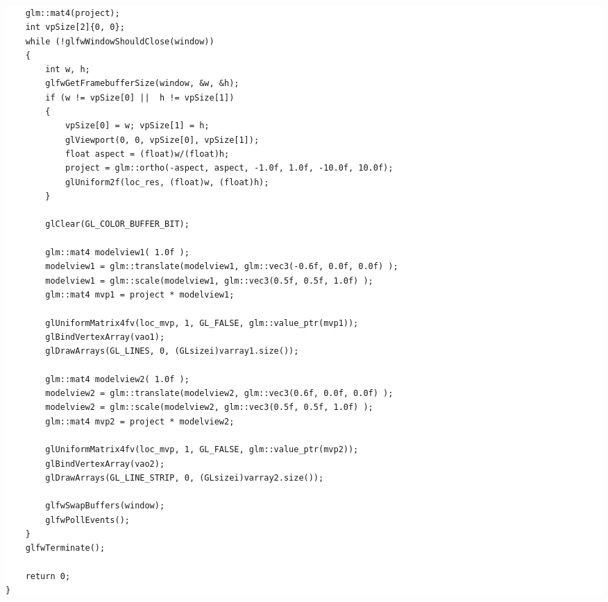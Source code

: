         glm::mat4(project);
        int vpSize[2]{0, 0};
        while (!glfwWindowShouldClose(window))
        {
            int w, h;
            glfwGetFramebufferSize(window, &w, &h);
            if (w != vpSize[0] ||  h != vpSize[1])
            {
                vpSize[0] = w; vpSize[1] = h;
                glViewport(0, 0, vpSize[0], vpSize[1]);
                float aspect = (float)w/(float)h;
                project = glm::ortho(-aspect, aspect, -1.0f, 1.0f, -10.0f, 10.0f);
                glUniform2f(loc_res, (float)w, (float)h);
            }

            glClear(GL_COLOR_BUFFER_BIT);

            glm::mat4 modelview1( 1.0f );
            modelview1 = glm::translate(modelview1, glm::vec3(-0.6f, 0.0f, 0.0f) );
            modelview1 = glm::scale(modelview1, glm::vec3(0.5f, 0.5f, 1.0f) );
            glm::mat4 mvp1 = project * modelview1;

            glUniformMatrix4fv(loc_mvp, 1, GL_FALSE, glm::value_ptr(mvp1));
            glBindVertexArray(vao1);
            glDrawArrays(GL_LINES, 0, (GLsizei)varray1.size());

            glm::mat4 modelview2( 1.0f );
            modelview2 = glm::translate(modelview2, glm::vec3(0.6f, 0.0f, 0.0f) );
            modelview2 = glm::scale(modelview2, glm::vec3(0.5f, 0.5f, 1.0f) );
            glm::mat4 mvp2 = project * modelview2;

            glUniformMatrix4fv(loc_mvp, 1, GL_FALSE, glm::value_ptr(mvp2));
            glBindVertexArray(vao2);
            glDrawArrays(GL_LINE_STRIP, 0, (GLsizei)varray2.size());

            glfwSwapBuffers(window);
            glfwPollEvents();
        }
        glfwTerminate();

        return 0;
    }


  [1]: https://i.stack.imgur.com/TQoZA.png
  [2]: https://i.stack.imgur.com/1DWYd.png